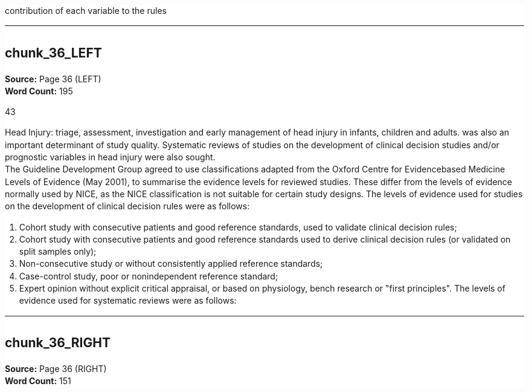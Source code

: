 contribution of each variable to the rules

---

## chunk_36_LEFT

**Source:** Page 36 (LEFT)  
**Word Count:** 195  

43
 
Head Injury: triage, assessment, investigation and early management of head injury in infants, children and adults. 
was also an important determinant of 
study quality. Systematic reviews of 
studies on the development of clinical 
decision studies and/or prognostic 
variables in head injury were also 
sought.   
The Guideline Development Group 
agreed to use classifications adapted 
from the Oxford Centre for Evidencebased Medicine Levels of Evidence (May 
2001), to summarise the evidence levels 
for reviewed studies. These differ from 
the levels of evidence normally used by 
NICE, as the NICE classification is not 
suitable for certain study designs. 
The levels of evidence used for studies 
on the development of clinical decision 
rules were as follows: 
1. Cohort study with consecutive patients 
and good reference standards, used to 
validate clinical decision rules; 
2. Cohort study with consecutive patients 
and good reference standards used to 
derive clinical decision rules (or 
validated on split samples only); 
3. Non-consecutive study or without 
consistently applied reference 
standards; 
4. Case-control study, poor or nonindependent reference standard; 
5. Expert opinion without explicit critical 
appraisal, or based on physiology, 
bench research or "first principles". 
The levels of evidence used for 
systematic reviews were as follows:

---

## chunk_36_RIGHT

**Source:** Page 36 (RIGHT)  
**Word Count:** 151  
